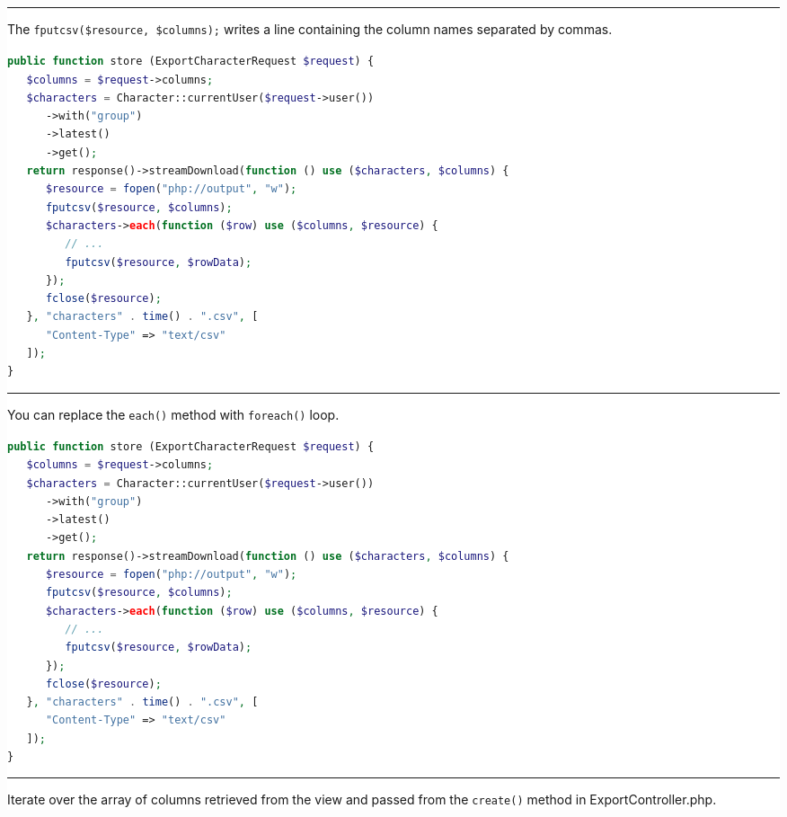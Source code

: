 
---

The `fputcsv($resource, $columns);` writes a line containing the column names separated by commas.

```php
public function store (ExportCharacterRequest $request) {
   $columns = $request->columns;
   $characters = Character::currentUser($request->user())
      ->with("group")
      ->latest()
      ->get();
   return response()->streamDownload(function () use ($characters, $columns) {
      $resource = fopen("php://output", "w");
      fputcsv($resource, $columns);
      $characters->each(function ($row) use ($columns, $resource) {
         // ...
         fputcsv($resource, $rowData);
      });
      fclose($resource);
   }, "characters" . time() . ".csv", [
      "Content-Type" => "text/csv"
   ]);
}
```

---

You can replace the `each()` method with `foreach()` loop.

```php
public function store (ExportCharacterRequest $request) {
   $columns = $request->columns;
   $characters = Character::currentUser($request->user())
      ->with("group")
      ->latest()
      ->get();
   return response()->streamDownload(function () use ($characters, $columns) {
      $resource = fopen("php://output", "w");
      fputcsv($resource, $columns);
      $characters->each(function ($row) use ($columns, $resource) {
         // ...
         fputcsv($resource, $rowData);
      });
      fclose($resource);
   }, "characters" . time() . ".csv", [
      "Content-Type" => "text/csv"
   ]);
}
```

---

Iterate over the array of columns retrieved from the view and passed from the `create()` method in ExportController.php.
